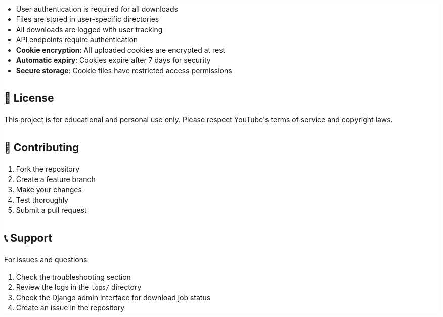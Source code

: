 - User authentication is required for all downloads
- Files are stored in user-specific directories
- All downloads are logged with user tracking
- API endpoints require authentication
- **Cookie encryption**: All uploaded cookies are encrypted at rest
- **Automatic expiry**: Cookies expire after 7 days for security
- **Secure storage**: Cookie files have restricted access permissions

## 📄 License

This project is for educational and personal use only. Please respect YouTube's terms of service and copyright laws.

## 🤝 Contributing

1. Fork the repository
2. Create a feature branch
3. Make your changes
4. Test thoroughly
5. Submit a pull request

## 📞 Support

For issues and questions:
1. Check the troubleshooting section
2. Review the logs in the `logs/` directory
3. Check the Django admin interface for download job status
4. Create an issue in the repository